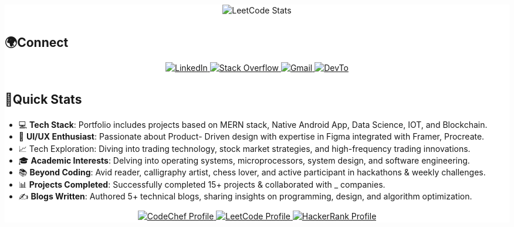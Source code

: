 <p align="center">
  <img src="https://leetcard.jacoblin.cool/akarshjha03?ext=activity" alt="LeetCode Stats">
</p>

## 🌍Connect 

<div align="center">
  <a href="https://www.linkedin.com/in/akarshjha03/">
    <img src="https://skillicons.dev/icons?i=linkedin" alt="LinkedIn"/>
  </a>
  <a href="https://stackoverflow.com/users/22983041/akarsh-jha">
    <img src="https://skillicons.dev/icons?i=stackoverflow" alt="Stack Overflow"/>
  </a>
  <a href="mailto:akarshjha23@proton.me">
    <img src="https://go-skill-icons.vercel.app/api/icons?i=gmail" alt="Gmail"/>
  </a>
  <a href="https://dev.to/akarshjha10">
    <img src="https://skillicons.dev/icons?i=devto" alt="DevTo"/>
  </a> 
</div>

##  💫Quick Stats

- 💻 **Tech Stack**: Portfolio includes projects based on MERN stack, Native Android App, Data Science, IOT, and Blockchain.
- 🎨 **UI/UX Enthusiast**: Passionate about Product- Driven design with expertise in Figma integrated with Framer, Procreate.
- 📈 Tech Exploration: Diving into trading technology, stock market strategies, and high-frequency trading innovations.
- 🎓 **Academic Interests**: Delving into operating systems, microprocessors, system design, and software engineering.
- 📚 **Beyond Coding**: Avid reader, calligraphy artist, chess lover, and active participant in hackathons & weekly challenges.
- 📊 **Projects Completed**: Successfully completed 15+ projects & collaborated with _ companies.
- ✍️ **Blogs Written**: Authored 5+ technical blogs, sharing insights on programming, design, and algorithm optimization.

<div align="center">
  <a href="https://www.codechef.com/users/your_username" target="_blank">
    <img src="https://img.shields.io/badge/CodeChef-5B4638?style=for-the-badge&logo=codechef&logoColor=white" alt="CodeChef Profile">
  </a>
  <a href="https://leetcode.com/u/dev_Akarsh1722/" target="_blank">
    <img src="https://img.shields.io/badge/LeetCode-FFA116?style=for-the-badge&logo=leetcode&logoColor=white" alt="LeetCode Profile">
  </a>
  <a href="https://www.hackerrank.com/your_username" target="_blank">
    <img src="https://img.shields.io/badge/HackerRank-2EC866?style=for-the-badge&logo=hackerrank&logoColor=white" alt="HackerRank Profile">
  </a>
</div>
